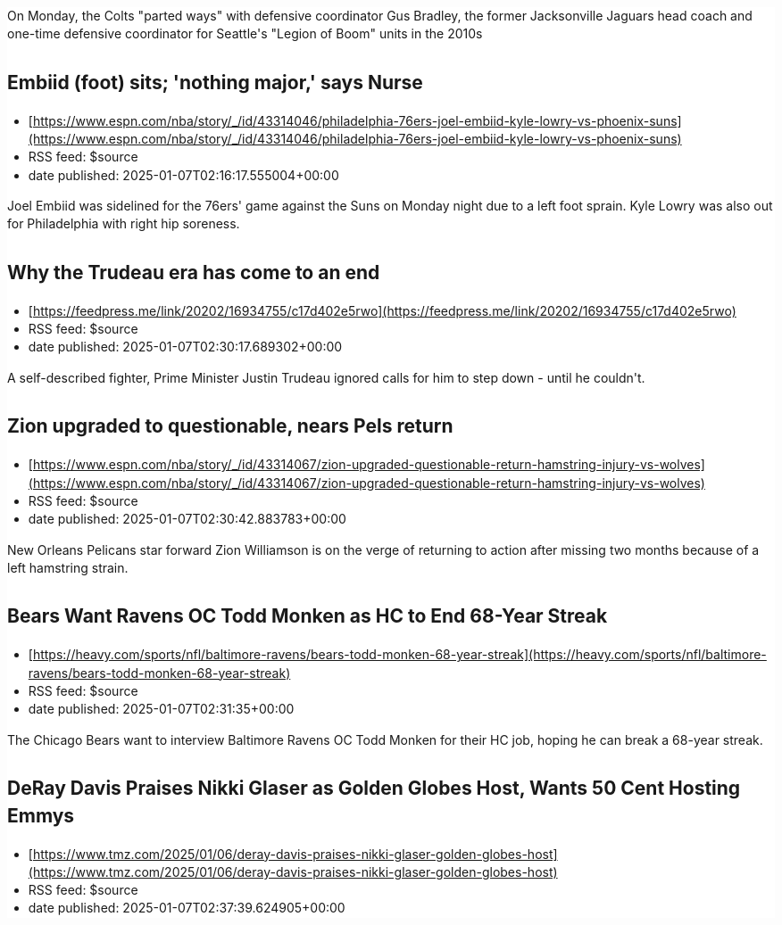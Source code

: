 On Monday, the Colts "parted ways" with defensive coordinator Gus Bradley, the former Jacksonville Jaguars head coach and one-time defensive coordinator for Seattle's "Legion of Boom" units in the 2010s

## Embiid (foot) sits; 'nothing major,' says Nurse
 - [https://www.espn.com/nba/story/_/id/43314046/philadelphia-76ers-joel-embiid-kyle-lowry-vs-phoenix-suns](https://www.espn.com/nba/story/_/id/43314046/philadelphia-76ers-joel-embiid-kyle-lowry-vs-phoenix-suns)
 - RSS feed: $source
 - date published: 2025-01-07T02:16:17.555004+00:00

Joel Embiid was sidelined for the 76ers' game against the Suns on Monday night due to a left foot sprain. Kyle Lowry was also out for Philadelphia with right hip soreness.

## Why the Trudeau era has come to an end
 - [https://feedpress.me/link/20202/16934755/c17d402e5rwo](https://feedpress.me/link/20202/16934755/c17d402e5rwo)
 - RSS feed: $source
 - date published: 2025-01-07T02:30:17.689302+00:00

A self-described fighter, Prime Minister Justin Trudeau ignored calls for him to step down - until he couldn't.

## Zion upgraded to questionable, nears Pels return
 - [https://www.espn.com/nba/story/_/id/43314067/zion-upgraded-questionable-return-hamstring-injury-vs-wolves](https://www.espn.com/nba/story/_/id/43314067/zion-upgraded-questionable-return-hamstring-injury-vs-wolves)
 - RSS feed: $source
 - date published: 2025-01-07T02:30:42.883783+00:00

New Orleans Pelicans star forward Zion Williamson is on the verge of returning to action after missing two months because of a left hamstring strain.

## Bears Want Ravens OC Todd Monken as HC to End 68-Year Streak
 - [https://heavy.com/sports/nfl/baltimore-ravens/bears-todd-monken-68-year-streak](https://heavy.com/sports/nfl/baltimore-ravens/bears-todd-monken-68-year-streak)
 - RSS feed: $source
 - date published: 2025-01-07T02:31:35+00:00

The Chicago Bears want to interview Baltimore Ravens OC Todd Monken for their HC job, hoping he can break a 68-year streak.

## DeRay Davis Praises Nikki Glaser as Golden Globes Host, Wants 50 Cent Hosting Emmys
 - [https://www.tmz.com/2025/01/06/deray-davis-praises-nikki-glaser-golden-globes-host](https://www.tmz.com/2025/01/06/deray-davis-praises-nikki-glaser-golden-globes-host)
 - RSS feed: $source
 - date published: 2025-01-07T02:37:39.624905+00:00
